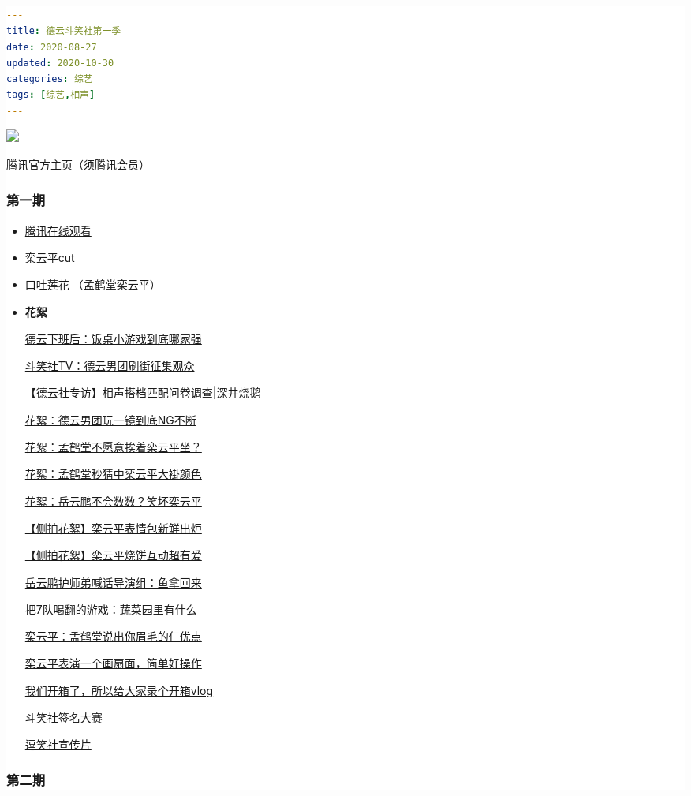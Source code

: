 ```yaml
---
title: 德云斗笑社第一季
date: 2020-08-27
updated: 2020-10-30
categories: 综艺
tags: [综艺,相声]
---
```

![](https://raw.githubusercontent.com/rhenginium/image/main/img-16166590796290c83a1ec00084a049584621a70ae6bed.jpg)

[腾讯官方主页（须腾讯会员）](https://v.qq.com/x/search/?q=%E5%BE%B7%E4%BA%91%E7%A4%BE%E6%96%97%E7%AC%91%E7%A4%BE&stag=9)



### 第一期

+ [腾讯在线观看](https://v.qq.com/x/cover/mzc0020046oiqyk.html)

+ [栾云平cut](https://m.weibo.cn/status/4543000899756092?)

+ [口吐莲花 （孟鹤堂栾云平） ](https://v.qq.com/x/cover/mzc00200pytgxfk/u0034zdq2jg.html    ) 

+ **花絮**

  [ 德云下班后：饭桌小游戏到底哪家强](https://v.qq.com/x/cover/mzc00200g18picz/w00349orgw5.html) 

  [斗笑社TV：德云男团刷街征集观众 ](https://v.qq.com/x/cover/mzc00200r1d9ran/s0034zspdmp.html)

  [【德云社专访】相声搭档匹配问卷调查|深井烧鹅](https://v.qq.com/x/cover/mzc0020046oiqyk/a31424wqqlp.html)

  [花絮：德云男团玩一镜到底NG不断](https://v.qq.com/x/cover/mzc0020046oiqyk/p0034egdbyj.html)
  
  [花絮：孟鹤堂不愿意挨着栾云平坐？](https://v.qq.com/x/cover/mzc0020046oiqyk/q0034461tfv.html)
  
  [花絮：孟鹤堂秒猜中栾云平大褂颜色](https://v.qq.com/x/cover/mzc0020046oiqyk/q00349ty8kh.html)
  
  [花絮：岳云鹏不会数数？笑坏栾云平](https://v.qq.com/x/cover/mzc00200qvuzcqh/w0034iig4vh.html)
  
  [【侧拍花絮】栾云平表情包新鲜出炉](https://v.qq.com/x/cover/mzc00200qvuzcqh/d0034mtul6i.html)
  
  [【侧拍花絮】栾云平烧饼互动超有爱](https://v.qq.com/x/cover/mzc0020055nhpyj/q00340ri5wp.html)
  
  [岳云鹏护师弟喊话导演组：鱼拿回来](https://v.qq.com/x/cover/mzc0020046oiqyk/w0034dn4bfq.html)
  
  [把7队喝翻的游戏：蔬菜园里有什么](https://v.qq.com/x/cover/mzc00200g18picz/c003473dp31.html) 
  
  [栾云平：孟鹤堂说出你眉毛的仨优点](https://v.qq.com/x/cover/mzc00200g18picz/h0034u3f4qb.html) 
  
  [栾云平表演一个画扇面，简单好操作](https://v.qq.com/x/cover/mzc0020046oiqyk/t0034os42fa.html)
  
  [我们开箱了，所以给大家录个开箱vlog](https://v.qq.com/x/cover/mzc002002de1bjy/t31522s1g94.html)
  
  [斗笑社签名大赛](https://b23.tv/BV1dp4y1v7x3)
  
  [逗笑社宣传片](https://b23.tv/BV13h411o7sv)



### 第二期
